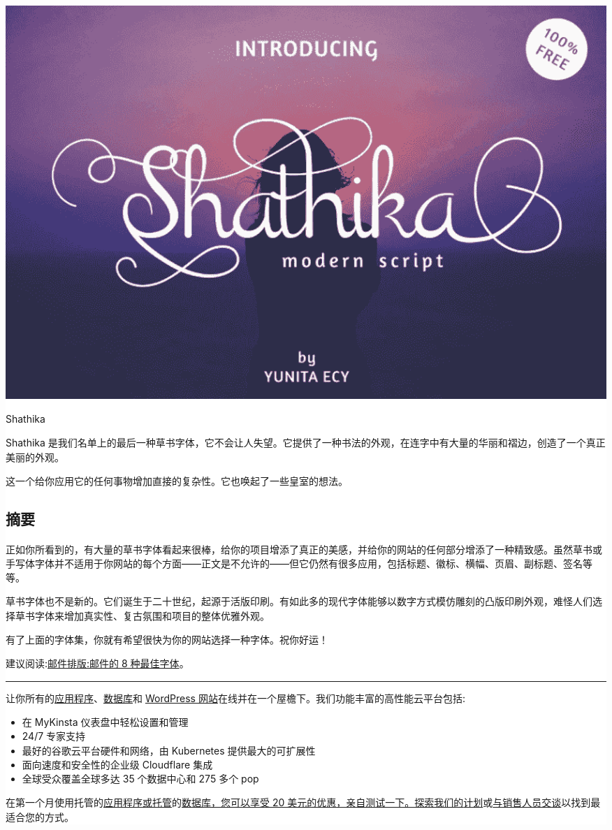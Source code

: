 ![shathika](img/066eb35903b2cd59feeb949192c2b9fb.png)

Shathika



Shathika 是我们名单上的最后一种草书字体，它不会让人失望。它提供了一种书法的外观，在连字中有大量的华丽和褶边，创造了一个真正美丽的外观。

这一个给你应用它的任何事物增加直接的复杂性。它也唤起了一些皇室的想法。


## 摘要

正如你所看到的，有大量的草书字体看起来很棒，给你的项目增添了真正的美感，并给你的网站的任何部分增添了一种精致感。虽然草书或手写体字体并不适用于你网站的每个方面——正文是不允许的——但它仍然有很多应用，包括标题、徽标、横幅、页眉、副标题、签名等等。

草书字体也不是新的。它们诞生于二十世纪，起源于活版印刷。有如此多的现代字体能够以数字方式模仿雕刻的凸版印刷外观，难怪人们选择草书字体来增加真实性、复古氛围和项目的整体优雅外观。

有了上面的字体集，你就有希望很快为你的网站选择一种字体。祝你好运！

建议阅读:[邮件排版:邮件的 8 种最佳字体](https://kinsta.com/blog/best-fonts-for-email/)。

* * *

让你所有的[应用程序](https://kinsta.com/application-hosting/)、[数据库](https://kinsta.com/database-hosting/)和 [WordPress 网站](https://kinsta.com/wordpress-hosting/)在线并在一个屋檐下。我们功能丰富的高性能云平台包括:

*   在 MyKinsta 仪表盘中轻松设置和管理
*   24/7 专家支持
*   最好的谷歌云平台硬件和网络，由 Kubernetes 提供最大的可扩展性
*   面向速度和安全性的企业级 Cloudflare 集成
*   全球受众覆盖全球多达 35 个数据中心和 275 多个 pop

在第一个月使用托管的[应用程序或托管](https://kinsta.com/application-hosting/)的[数据库，您可以享受 20 美元的优惠，亲自测试一下。探索我们的](https://kinsta.com/database-hosting/)[计划](https://kinsta.com/plans/)或[与销售人员交谈](https://kinsta.com/contact-us/)以找到最适合您的方式。